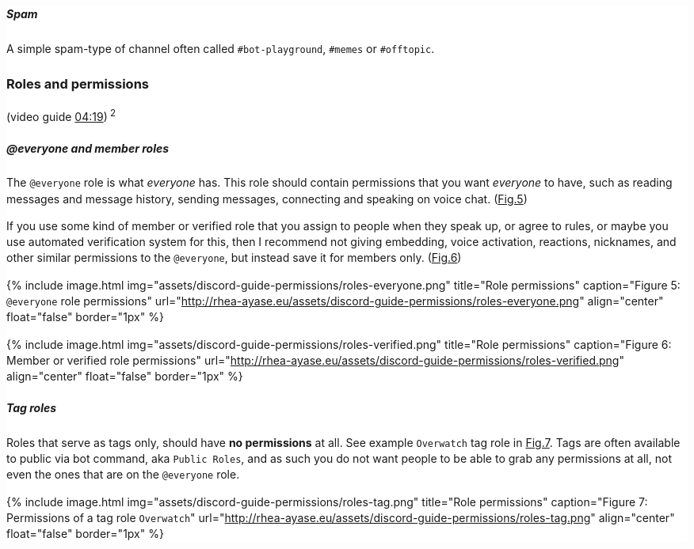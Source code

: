 ##### Spam

A simple spam-type of channel often called `#bot-playground`, `#memes` or `#offtopic`.

### Roles and permissions
(video guide [04:19](https://youtu.be/tFjA3DUoiPU?t=4m19s))<sup> 2</sup>

##### @everyone and member roles

The `@everyone` role is what _everyone_ has. This role should contain permissions that you want _everyone_ to have, such as reading messages and message history, sending messages, connecting and speaking on voice chat. ([Fig.5](http://rhea-ayase.eu/assets/discord-guide-permissions/roles-everyone.png))

If you use some kind of member or verified role that you assign to people when they speak up, or agree to rules, or maybe you use automated verification system for this, then I recommend not giving embedding, voice activation, reactions, nicknames, and other similar permissions to the `@everyone`, but instead save it for members only. ([Fig.6](http://rhea-ayase.eu/assets/discord-guide-permissions/roles-verified.png))

{% include image.html
  img="assets/discord-guide-permissions/roles-everyone.png"
  title="Role permissions"
  caption="Figure 5: <code>@everyone</code> role permissions"
  url="http://rhea-ayase.eu/assets/discord-guide-permissions/roles-everyone.png"
  align="center"
  float="false"
  border="1px"
%}

{% include image.html
  img="assets/discord-guide-permissions/roles-verified.png"
  title="Role permissions"
  caption="Figure 6: Member or verified role permissions"
  url="http://rhea-ayase.eu/assets/discord-guide-permissions/roles-verified.png"
  align="center"
  float="false"
  border="1px"
%}

##### Tag roles

Roles that serve as tags only, should have **no permissions** at all. See example `Overwatch` tag role in [Fig.7](http://rhea-ayase.eu/assets/discord-guide-permissions/roles-tag.png). Tags are often available to public via bot command, aka `Public Roles`, and as such you do not want people to be able to grab any permissions at all, not even the ones that are on the `@everyone` role.

{% include image.html
  img="assets/discord-guide-permissions/roles-tag.png"
  title="Role permissions"
  caption="Figure 7: Permissions of a tag role <code>Overwatch</code>"
  url="http://rhea-ayase.eu/assets/discord-guide-permissions/roles-tag.png"
  align="center"
  float="false"
  border="1px"
%}
